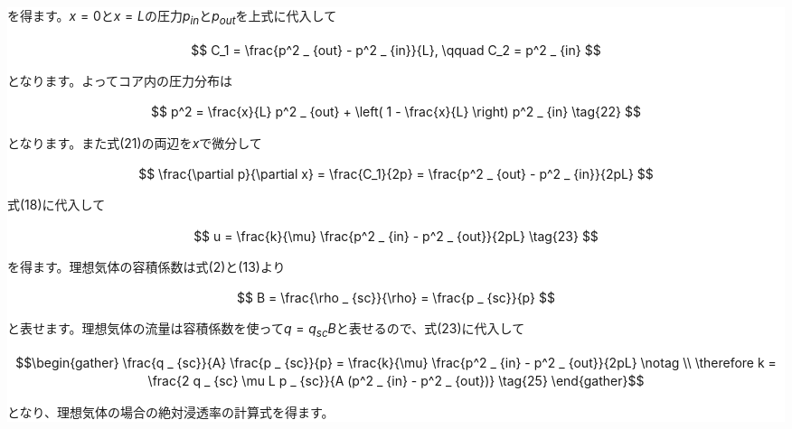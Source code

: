 を得ます。$x=0$と$x=L$の圧力$p _ {in}$と$p _ {out}$を上式に代入して

$$
C_1 = \frac{p^2 _ {out} - p^2 _ {in}}{L}, \qquad C_2 = p^2 _ {in}
$$

となります。よってコア内の圧力分布は

$$
p^2 = \frac{x}{L} p^2 _ {out} + \left( 1 - \frac{x}{L} \right) p^2 _ {in} \tag{22}
$$

となります。また式(21)の両辺を$x$で微分して

$$
\frac{\partial p}{\partial x} = \frac{C_1}{2p} = \frac{p^2 _ {out} - p^2 _ {in}}{2pL}
$$

式(18)に代入して

$$
u = \frac{k}{\mu} \frac{p^2 _ {in} - p^2 _ {out}}{2pL} \tag{23}
$$

を得ます。理想気体の容積係数は式(2)と(13)より

$$
B = \frac{\rho _ {sc}}{\rho} = \frac{p _ {sc}}{p}
$$

と表せます。理想気体の流量は容積係数を使って$q=q_{sc}B$と表せるので、式(23)に代入して

```math
\begin{gather}
\frac{q _ {sc}}{A} \frac{p _ {sc}}{p} = \frac{k}{\mu} \frac{p^2 _ {in} - p^2 _ {out}}{2pL} \notag  \\
\therefore k = \frac{2 q _ {sc} \mu L p _ {sc}}{A (p^2 _ {in} - p^2 _ {out})} \tag{25}
\end{gather}
```

となり、理想気体の場合の絶対浸透率の計算式を得ます。